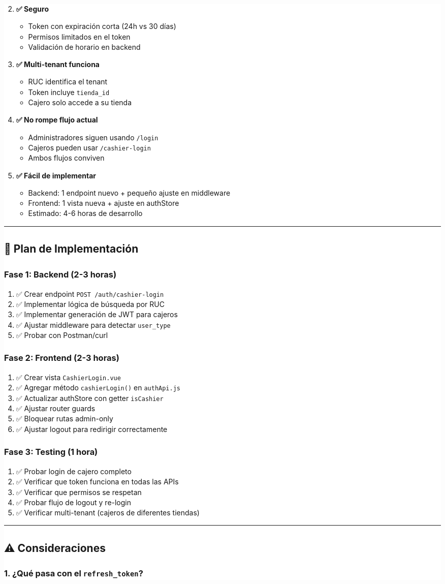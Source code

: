 2. **✅ Seguro**
   - Token con expiración corta (24h vs 30 días)
   - Permisos limitados en el token
   - Validación de horario en backend

3. **✅ Multi-tenant funciona**
   - RUC identifica el tenant
   - Token incluye `tienda_id`
   - Cajero solo accede a su tienda

4. **✅ No rompe flujo actual**
   - Administradores siguen usando `/login`
   - Cajeros pueden usar `/cashier-login`
   - Ambos flujos conviven

5. **✅ Fácil de implementar**
   - Backend: 1 endpoint nuevo + pequeño ajuste en middleware
   - Frontend: 1 vista nueva + ajuste en authStore
   - Estimado: 4-6 horas de desarrollo

---

## 🚀 Plan de Implementación

### Fase 1: Backend (2-3 horas)
1. ✅ Crear endpoint `POST /auth/cashier-login`
2. ✅ Implementar lógica de búsqueda por RUC
3. ✅ Implementar generación de JWT para cajeros
4. ✅ Ajustar middleware para detectar `user_type`
5. ✅ Probar con Postman/curl

### Fase 2: Frontend (2-3 horas)
1. ✅ Crear vista `CashierLogin.vue`
2. ✅ Agregar método `cashierLogin()` en `authApi.js`
3. ✅ Actualizar authStore con getter `isCashier`
4. ✅ Ajustar router guards
5. ✅ Bloquear rutas admin-only
6. ✅ Ajustar logout para redirigir correctamente

### Fase 3: Testing (1 hora)
1. ✅ Probar login de cajero completo
2. ✅ Verificar que token funciona en todas las APIs
3. ✅ Verificar que permisos se respetan
4. ✅ Probar flujo de logout y re-login
5. ✅ Verificar multi-tenant (cajeros de diferentes tiendas)

---

## ⚠️ Consideraciones

### 1. ¿Qué pasa con el `refresh_token`?
